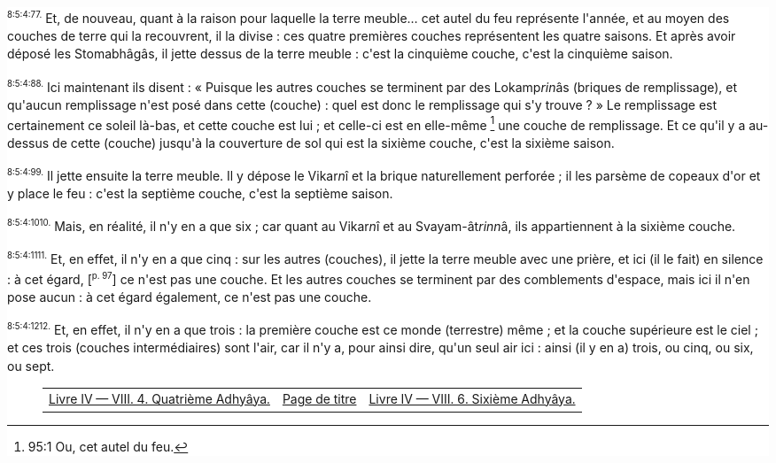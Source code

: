 <span id="v8_5_4_77"><sup><small>8:5:4:77.</small></sup></span> Et, de nouveau, quant à la raison pour laquelle la terre meuble… cet autel du feu représente l'année, et au moyen des couches de terre qui la recouvrent, il la divise : ces quatre premières couches représentent les quatre saisons. Et après avoir déposé les Stomabhâgâs, il jette dessus de la terre meuble : c'est la cinquième couche, c'est la cinquième saison.

<span id="v8_5_4_88"><sup><small>8:5:4:88.</small></sup></span> Ici maintenant ils disent : « Puisque les autres couches se terminent par des Lokamp<i>ri</i><i>n</i>âs (briques de remplissage), et qu'aucun remplissage n'est posé dans cette (couche) : quel est donc le remplissage qui s'y trouve ? » Le remplissage est certainement ce soleil là-bas, et cette couche est lui ; et celle-ci est en elle-même [^179] une couche de remplissage. Et ce qu'il y a au-dessus de cette (couche) jusqu'à la couverture de sol qui est la sixième couche, c'est la sixième saison.

<span id="v8_5_4_99"><sup><small>8:5:4:99.</small></sup></span> Il jette ensuite la terre meuble. Il y dépose le Vikar<i>n</i>î et la brique naturellement perforée ; il les parsème de copeaux d'or et y place le feu : c'est la septième couche, c'est la septième saison.

<span id="v8_5_4_1010"><sup><small>8:5:4:1010.</small></sup></span> Mais, en réalité, il n'y en a que six ; car quant au Vikar<i>n</i>î et au Svayam-ât<i>ri</i><i>n</i><i>n</i>â, ils appartiennent à la sixième couche.

<span id="v8_5_4_1111"><sup><small>8:5:4:1111.</small></sup></span> Et, en effet, il n'y en a que cinq : sur les autres (couches), il jette la terre meuble avec une prière, et ici (il le fait) en silence : à cet égard, <span id="p97">[<sup><small>p. 97</small></sup>]</span> ce n'est pas une couche. Et les autres couches se terminent par des comblements d'espace, mais ici il n'en pose aucun : à cet égard également, ce n'est pas une couche.

<span id="v8_5_4_1212"><sup><small>8:5:4:1212.</small></sup></span> Et, en effet, il n'y en a que trois : la première couche est ce monde (terrestre) même ; et la couche supérieure est le ciel ; et ces trois (couches intermédiaires) sont l'air, car il n'y a, pour ainsi dire, qu'un seul air ici : ainsi (il y en a) trois, ou cinq, ou six, ou sept.

<figure class="table chapter-navigator">
  <table>
    <tbody>
      <tr>
        <td>
        <a href="/fr/book/Hinduism/The_Satapatha_Brahmana/Book_4_8_4">
          <span class="mdi mdi-arrow-left-drop-circle"></span><span class="pl-2">Livre IV — VIII. 4. Quatrième Adhyâya.</span>
        </a>
        </td>
        <td>
        <a href="/fr/book/Hinduism/The_Satapatha_Brahmana">
          <span class="mdi mdi-book-open-variant"></span><span class="pl-2">Page de titre</span>
        </a>
        </td>
        <td>
        <a href="/fr/book/Hinduism/The_Satapatha_Brahmana/Book_4_8_6">
          <span class="pr-2">Livre IV — VIII. 6. Sixième Adhyâya.</span><span class="mdi mdi-arrow-right-drop-circle"></span>
        </a>
        </td>
      </tr>
    </tbody>
  </table>
</figure>


[^169]: 83:1 Pour plus de détails concernant ceux-ci, également appelés <i>Kh</i>andasyâ<i>h</i>, voir [VIII, 5, 2, 1](Book_4_8_5#v8_5_2_1), seq.
[^170]: 84:1 Les quatre premiers des cinq Asapatnâs sont disposés près des quatre extrémités des épines (dans l'ordre est, ouest, sud, nord) ; leur emplacement exact étant le deuxième espace sur le côté gauche de l'épine (en regardant vers eux depuis le centre), c'est-à-dire l'espace d'un (? ou un demi-) pied étant laissé entre eux et l'épine respective. Leur position est donc la même que celle des Â<i>s</i>vinîs dans la deuxième couche (voir [p. 31](Book_4_8_2#p31), note [1](Book_4_8_2#fn85)) sauf qu'ils ont été placés sur la rangée Reta<i>h</i>si<i>k</i> au lieu d'être aux extrémités des épines. Les lignes de ces quatre briques sont parallèles aux épines respectives. Le cinquième Asapatnâ est ainsi disposé au nord de celui du sud, de manière à laisser un espace d'une coudée (environ un pied et demi) entre eux. Ces deux derniers Asapatnâ sont des briques de taille normale (un pied carré), et non de taille moyenne, comme l'étaient les deux Â<i>s</i>vinîs du sud. De plus, tandis que l'Asapatnâ du sud a ses lignes parallèles à la traverse adjacente (du sud au nord), le cinquième Asapatnâ les a d'ouest en est (et du sud au nord).
[^171]: 86:1 C'est-à-dire transversalement, ou marquée dans la direction opposée à la brique Asapatnâ la plus proche, à savoir celle placée à l'est de l'extrémité sud de la colonne vertébrale transversale qui (comme toutes les briques placées entre l'épaule et la cuisse) a ses lignes tracées du sud au nord. La cinquième Asapatnâ, située immédiatement au nord de celle du sud, a donc ses lignes tracées parallèlement, non pas (comme on pourrait s'y attendre) à la colonne vertébrale transversale, mais à la colonne vertébrale la plus éloignée.
[^172]: 86:2 Il s'agit d'une traduction douteuse de « udyâma », qui est acceptée par le St. Petersb. Dict. pour « sha<i>d</i>\-udyâma », à VI, 7, 1, 16, 18 ; tandis que dans le cas présent, « dakshi<i>n</i>ata-udyâma » semble être pris par lui pour signifier érigé vers le sud, tiré vers le sud (aufgespannt). « Udyâma », dans le sens d'« extension », pourrait signifier une partie en saillie, servant de poignée.
[^173]: 87:1 C'est-à-dire le cinquième Asapatnâ, qui a un lit ou une couche de terre meuble (purîsha) étalée en dessous.
[^174]: 87:2 Les briques <i>Kh</i>andasyâ ou Virâ<i>g</i> sont posées à l'extrémité des épines, dix dans chaque quartier.
[^175]: 88:1 Un mot au sens douteux (? buvant ses propres enroulements).
[^176]: 89:1 Un autre mot de signification douteuse (? enroulement-enroulement).
[^177]: 91:1 C'est-à-dire qu'ils vont et viennent.
[^178]: 92:1 L'auteur relie apparemment 'a<i>s</i>îti' à la racine 'a<i>s</i>, manger.
[^179]: 95:1 Ou, cet autel du feu.
[^180]: 96:1 Ou, et lui (le soleil) lui-même.